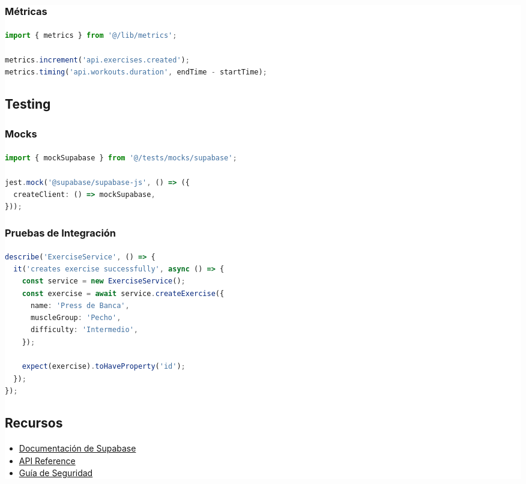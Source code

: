 ### Métricas

```typescript
import { metrics } from '@/lib/metrics';

metrics.increment('api.exercises.created');
metrics.timing('api.workouts.duration', endTime - startTime);
```

## Testing

### Mocks

```typescript
import { mockSupabase } from '@/tests/mocks/supabase';

jest.mock('@supabase/supabase-js', () => ({
  createClient: () => mockSupabase,
}));
```

### Pruebas de Integración

```typescript
describe('ExerciseService', () => {
  it('creates exercise successfully', async () => {
    const service = new ExerciseService();
    const exercise = await service.createExercise({
      name: 'Press de Banca',
      muscleGroup: 'Pecho',
      difficulty: 'Intermedio',
    });

    expect(exercise).toHaveProperty('id');
  });
});
```

## Recursos

- [Documentación de Supabase](https://supabase.io/docs)
- [API Reference](https://supabase.io/docs/reference)
- [Guía de Seguridad](https://supabase.io/docs/guides/auth)
